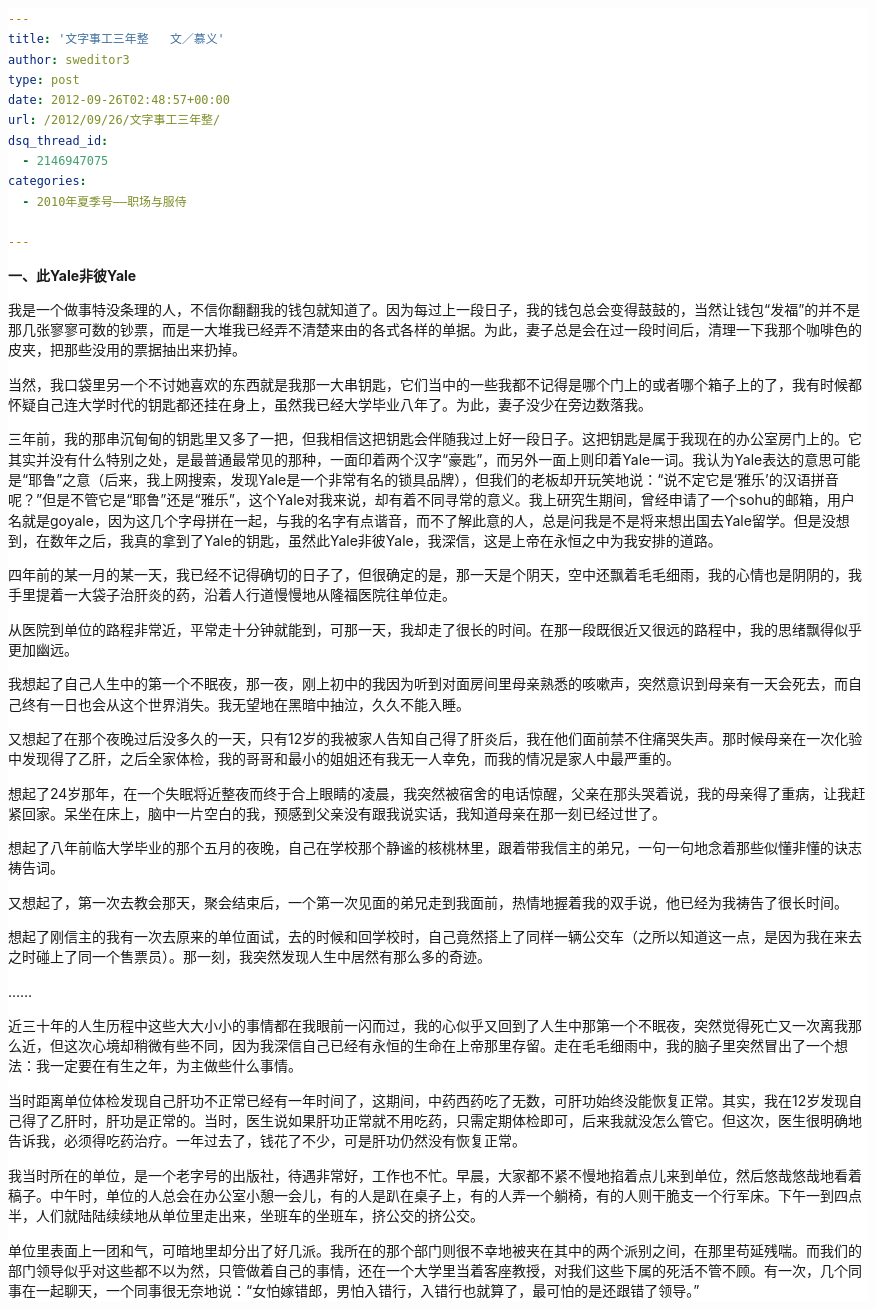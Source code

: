 ```yaml
---
title: '文字事工三年整   文／慕义'
author: sweditor3
type: post
date: 2012-09-26T02:48:57+00:00
url: /2012/09/26/文字事工三年整/
dsq_thread_id:
  - 2146947075
categories:
  - 2010年夏季号——职场与服侍

---
```

**一、此Yale非彼Yale**

我是一个做事特没条理的人，不信你翻翻我的钱包就知道了。因为每过上一段日子，我的钱包总会变得鼓鼓的，当然让钱包“发福”的并不是那几张寥寥可数的钞票，而是一大堆我已经弄不清楚来由的各式各样的单据。为此，妻子总是会在过一段时间后，清理一下我那个咖啡色的皮夹，把那些没用的票据抽出来扔掉。
  
当然，我口袋里另一个不讨她喜欢的东西就是我那一大串钥匙，它们当中的一些我都不记得是哪个门上的或者哪个箱子上的了，我有时候都怀疑自己连大学时代的钥匙都还挂在身上，虽然我已经大学毕业八年了。为此，妻子没少在旁边数落我。
  
三年前，我的那串沉甸甸的钥匙里又多了一把，但我相信这把钥匙会伴随我过上好一段日子。这把钥匙是属于我现在的办公室房门上的。它其实并没有什么特别之处，是最普通最常见的那种，一面印着两个汉字“豪匙”，而另外一面上则印着Yale一词。我认为Yale表达的意思可能是“耶鲁”之意（后来，我上网搜索，发现Yale是一个非常有名的锁具品牌），但我们的老板却开玩笑地说：“说不定它是‘雅乐’的汉语拼音呢？”但是不管它是“耶鲁”还是“雅乐”，这个Yale对我来说，却有着不同寻常的意义。我上研究生期间，曾经申请了一个sohu的邮箱，用户名就是goyale，因为这几个字母拼在一起，与我的名字有点谐音，而不了解此意的人，总是问我是不是将来想出国去Yale留学。但是没想到，在数年之后，我真的拿到了Yale的钥匙，虽然此Yale非彼Yale，我深信，这是上帝在永恒之中为我安排的道路。
  
四年前的某一月的某一天，我已经不记得确切的日子了，但很确定的是，那一天是个阴天，空中还飘着毛毛细雨，我的心情也是阴阴的，我手里提着一大袋子治肝炎的药，沿着人行道慢慢地从隆福医院往单位走。
  
从医院到单位的路程非常近，平常走十分钟就能到，可那一天，我却走了很长的时间。在那一段既很近又很远的路程中，我的思绪飘得似乎更加幽远。
  
我想起了自己人生中的第一个不眠夜，那一夜，刚上初中的我因为听到对面房间里母亲熟悉的咳嗽声，突然意识到母亲有一天会死去，而自己终有一日也会从这个世界消失。我无望地在黑暗中抽泣，久久不能入睡。
  
又想起了在那个夜晚过后没多久的一天，只有12岁的我被家人告知自己得了肝炎后，我在他们面前禁不住痛哭失声。那时候母亲在一次化验中发现得了乙肝，之后全家体检，我的哥哥和最小的姐姐还有我无一人幸免，而我的情况是家人中最严重的。
  
想起了24岁那年，在一个失眠将近整夜而终于合上眼睛的凌晨，我突然被宿舍的电话惊醒，父亲在那头哭着说，我的母亲得了重病，让我赶紧回家。呆坐在床上，脑中一片空白的我，预感到父亲没有跟我说实话，我知道母亲在那一刻已经过世了。
  
想起了八年前临大学毕业的那个五月的夜晚，自己在学校那个静谧的核桃林里，跟着带我信主的弟兄，一句一句地念着那些似懂非懂的诀志祷告词。
  
又想起了，第一次去教会那天，聚会结束后，一个第一次见面的弟兄走到我面前，热情地握着我的双手说，他已经为我祷告了很长时间。
  
想起了刚信主的我有一次去原来的单位面试，去的时候和回学校时，自己竟然搭上了同样一辆公交车（之所以知道这一点，是因为我在来去之时碰上了同一个售票员）。那一刻，我突然发现人生中居然有那么多的奇迹。
  
&#8230;&#8230;
  
近三十年的人生历程中这些大大小小的事情都在我眼前一闪而过，我的心似乎又回到了人生中那第一个不眠夜，突然觉得死亡又一次离我那么近，但这次心境却稍微有些不同，因为我深信自己已经有永恒的生命在上帝那里存留。走在毛毛细雨中，我的脑子里突然冒出了一个想法：我一定要在有生之年，为主做些什么事情。
  
当时距离单位体检发现自己肝功不正常已经有一年时间了，这期间，中药西药吃了无数，可肝功始终没能恢复正常。其实，我在12岁发现自己得了乙肝时，肝功是正常的。当时，医生说如果肝功正常就不用吃药，只需定期体检即可，后来我就没怎么管它。但这次，医生很明确地告诉我，必须得吃药治疗。一年过去了，钱花了不少，可是肝功仍然没有恢复正常。
  
我当时所在的单位，是一个老字号的出版社，待遇非常好，工作也不忙。早晨，大家都不紧不慢地掐着点儿来到单位，然后悠哉悠哉地看着稿子。中午时，单位的人总会在办公室小憩一会儿，有的人是趴在桌子上，有的人弄一个躺椅，有的人则干脆支一个行军床。下午一到四点半，人们就陆陆续续地从单位里走出来，坐班车的坐班车，挤公交的挤公交。
  
单位里表面上一团和气，可暗地里却分出了好几派。我所在的那个部门则很不幸地被夹在其中的两个派别之间，在那里苟延残喘。而我们的部门领导似乎对这些都不以为然，只管做着自己的事情，还在一个大学里当着客座教授，对我们这些下属的死活不管不顾。有一次，几个同事在一起聊天，一个同事很无奈地说：“女怕嫁错郎，男怕入错行，入错行也就算了，最可怕的是还跟错了领导。”
  